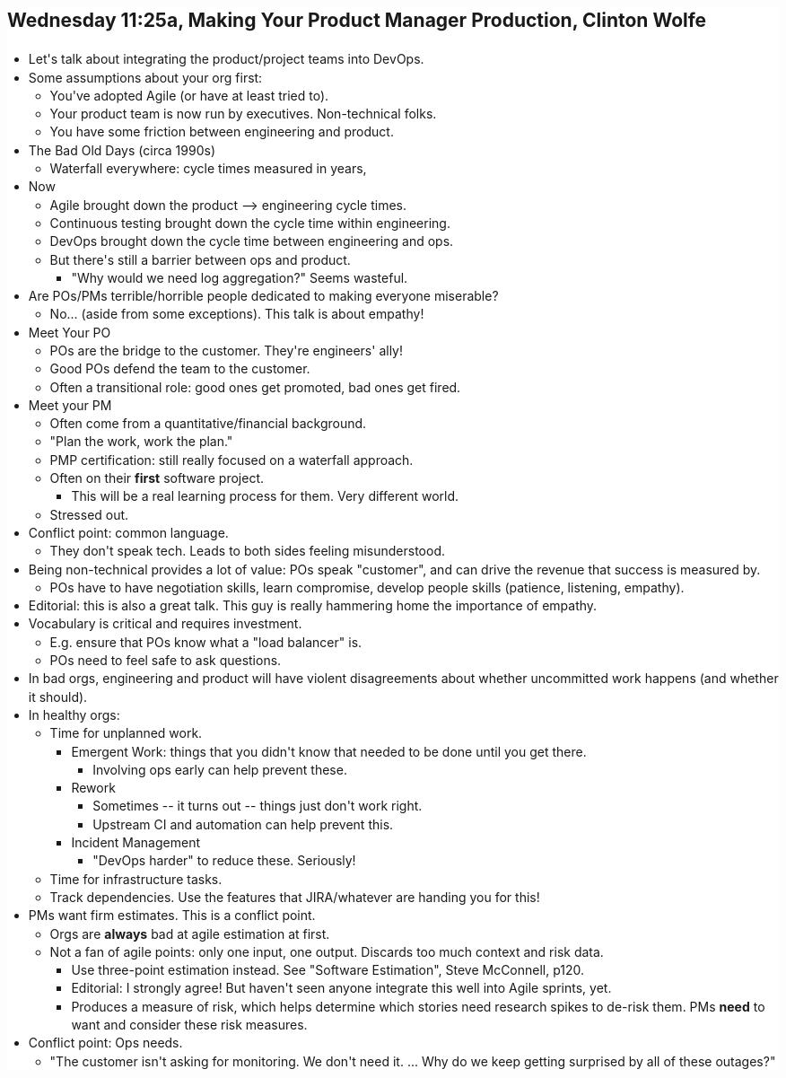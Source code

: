 ## Wednesday 11:25a, Making Your Product Manager Production, Clinton Wolfe
* Let's talk about integrating the product/project teams into DevOps.
* Some assumptions about your org first:
    * You've adopted Agile (or have at least tried to).
    * Your product team is now run by executives. Non-technical folks.
    * You have some friction between engineering and product.
* The Bad Old Days (circa 1990s)
    * Waterfall everywhere: cycle times measured in years,
* Now
    * Agile brought down the product --> engineering cycle times.
    * Continuous testing brought down the cycle time within engineering.
    * DevOps brought down the cycle time between engineering and ops.
    * But there's still a barrier between ops and product.
        * "Why would we need log aggregation?" Seems wasteful.
* Are POs/PMs terrible/horrible people dedicated to making everyone miserable?
    * No... (aside from some exceptions). This talk is about empathy!
* Meet Your PO
    * POs are the bridge to the customer. They're engineers' ally!
    * Good POs defend the team to the customer.
    * Often a transitional role: good ones get promoted, bad ones get fired.
* Meet your PM
    * Often come from a quantitative/financial background.
    * "Plan the work, work the plan."
    * PMP certification: still really focused on a waterfall approach.
    * Often on their **first** software project.
        * This will be a real learning process for them. Very different world.
    * Stressed out.
* Conflict point: common language.
    * They don't speak tech. Leads to both sides feeling misunderstood.
* Being non-technical provides a lot of value: POs speak "customer", and can drive the revenue that success is measured by.
    * POs have to have negotiation skills, learn compromise, develop people skills (patience, listening, empathy).
* Editorial: this is also a great talk. This guy is really hammering home the importance of empathy.
* Vocabulary is critical and requires investment.
    * E.g. ensure that POs know what a "load balancer" is.
    * POs need to feel safe to ask questions.
* In bad orgs, engineering and product will have violent disagreements about whether uncommitted work happens (and whether it should).
* In healthy orgs:
    * Time for unplanned work.
        * Emergent Work: things that you didn't know that needed to be done until you get there.
            * Involving ops early can help prevent these.
        * Rework
            * Sometimes -- it turns out -- things just don't work right.
            * Upstream CI and automation can help prevent this.
        * Incident Management
            * "DevOps harder" to reduce these. Seriously!
    * Time for infrastructure tasks.
    * Track dependencies. Use the features that JIRA/whatever are handing you for this!
* PMs want firm estimates. This is a conflict point.
    * Orgs are **always** bad at agile estimation at first.
    * Not a fan of agile points: only one input, one output. Discards too much context and risk data.
        * Use three-point estimation instead. See "Software Estimation", Steve McConnell, p120.
        * Editorial: I strongly agree! But haven't seen anyone integrate this well into Agile sprints, yet.
        * Produces a measure of risk, which helps determine which stories need research spikes to de-risk them. PMs **need** to want and consider these risk measures.
* Conflict point: Ops needs.
    * "The customer isn't asking for monitoring. We don't need it. ... Why do we keep getting surprised by all of these outages?"